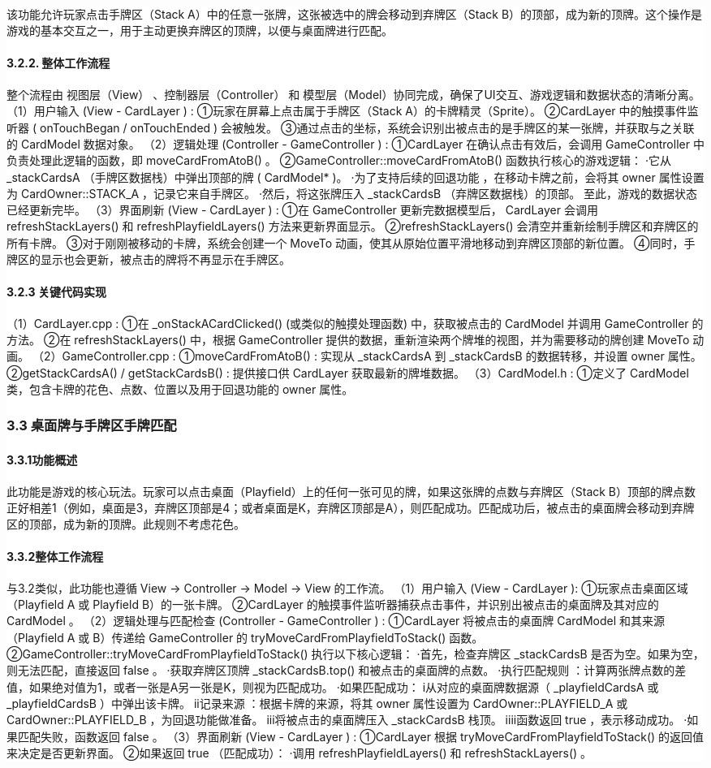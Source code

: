 该功能允许玩家点击手牌区（Stack A）中的任意一张牌，这张被选中的牌会移动到弃牌区（Stack B）的顶部，成为新的顶牌。这个操作是游戏的基本交互之一，用于主动更换弃牌区的顶牌，以便与桌面牌进行匹配。

#### 3.2.2. 整体工作流程

整个流程由 视图层（View） 、控制器层（Controller） 和 模型层（Model）协同完成，确保了UI交互、游戏逻辑和数据状态的清晰分离。
（1）用户输入 (View - CardLayer ) :
   ①玩家在屏幕上点击属于手牌区（Stack A）的卡牌精灵（Sprite）。
   ②CardLayer 中的触摸事件监听器 ( onTouchBegan / onTouchEnded ) 会被触发。
   ③通过点击的坐标，系统会识别出被点击的是手牌区的某一张牌，并获取与之关联的 CardModel 数据对象。
（2）逻辑处理 (Controller - GameController ) :
   ①CardLayer 在确认点击有效后，会调用 GameController 中负责处理此逻辑的函数，即 moveCardFromAtoB() 。
   ②GameController::moveCardFromAtoB() 函数执行核心的游戏逻辑：
     ·它从 _stackCardsA （手牌区数据栈）中弹出顶部的牌 ( CardModel* )。
     ·为了支持后续的回退功能 ，在移动卡牌之前，会将其 owner 属性设置为 CardOwner::STACK_A ，记录它来自手牌区。
     ·然后，将这张牌压入 _stackCardsB （弃牌区数据栈）的顶部。
   至此，游戏的数据状态已经更新完毕。
（3）界面刷新 (View - CardLayer ) :
   ①在 GameController 更新完数据模型后， CardLayer 会调用 refreshStackLayers() 和 refreshPlayfieldLayers() 方法来更新界面显示。
   ②refreshStackLayers() 会清空并重新绘制手牌区和弃牌区的所有卡牌。
   ③对于刚刚被移动的卡牌，系统会创建一个 MoveTo 动画，使其从原始位置平滑地移动到弃牌区顶部的新位置。
   ④同时，手牌区的显示也会更新，被点击的牌将不再显示在手牌区。

####  3.2.3 关键代码实现

（1）CardLayer.cpp :
  ①在 _onStackACardClicked() (或类似的触摸处理函数) 中，获取被点击的 CardModel 并调用 GameController 的方法。
  ②在 refreshStackLayers() 中，根据 GameController 提供的数据，重新渲染两个牌堆的视图，并为需要移动的牌创建 MoveTo 动画。
（2）GameController.cpp :
  ①moveCardFromAtoB() : 实现从 _stackCardsA 到 _stackCardsB 的数据转移，并设置 owner 属性。
  ②getStackCardsA() / getStackCardsB() : 提供接口供 CardLayer 获取最新的牌堆数据。
（3）CardModel.h :
  ①定义了 CardModel 类，包含卡牌的花色、点数、位置以及用于回退功能的 owner 属性。

### 3.3 桌面牌与手牌区手牌匹配

#### 3.3.1功能概述

此功能是游戏的核心玩法。玩家可以点击桌面（Playfield）上的任何一张可见的牌，如果这张牌的点数与弃牌区（Stack B）顶部的牌点数正好相差1（例如，桌面是3，弃牌区顶部是4；或者桌面是K，弃牌区顶部是A），则匹配成功。匹配成功后，被点击的桌面牌会移动到弃牌区的顶部，成为新的顶牌。此规则不考虑花色。

#### 3.3.2整体工作流程

与3.2类似，此功能也遵循 View -> Controller -> Model -> View 的工作流。
（1）用户输入 (View - CardLayer ):
   ①玩家点击桌面区域（Playfield A 或 Playfield B）的一张卡牌。
   ②CardLayer 的触摸事件监听器捕获点击事件，并识别出被点击的桌面牌及其对应的 CardModel 。
（2）逻辑处理与匹配检查 (Controller - GameController ) :
   ①CardLayer 将被点击的桌面牌 CardModel 和其来源（Playfield A 或 B）传递给 GameController 的 tryMoveCardFromPlayfieldToStack() 函数。
   ②GameController::tryMoveCardFromPlayfieldToStack() 执行以下核心逻辑：
     ·首先，检查弃牌区 _stackCardsB 是否为空。如果为空，则无法匹配，直接返回 false 。
     ·获取弃牌区顶牌 _stackCardsB.top() 和被点击的桌面牌的点数。
     ·执行匹配规则 ：计算两张牌点数的差值，如果绝对值为1，或者一张是A另一张是K，则视为匹配成功。
     ·如果匹配成功：
        i从对应的桌面牌数据源（ _playfieldCardsA 或 _playfieldCardsB ）中弹出该卡牌。
        ii记录来源 ：根据卡牌的来源，将其 owner 属性设置为 CardOwner::PLAYFIELD_A 或 CardOwner::PLAYFIELD_B ，为回退功能做准备。
        iii将被点击的桌面牌压入 _stackCardsB 栈顶。
        iiii函数返回 true ，表示移动成功。
     ·如果匹配失败，函数返回 false 。
（3）界面刷新 (View - CardLayer ) :
   ①CardLayer 根据 tryMoveCardFromPlayfieldToStack() 的返回值来决定是否更新界面。
   ②如果返回 true （匹配成功）：
     ·调用 refreshPlayfieldLayers() 和 refreshStackLayers() 。